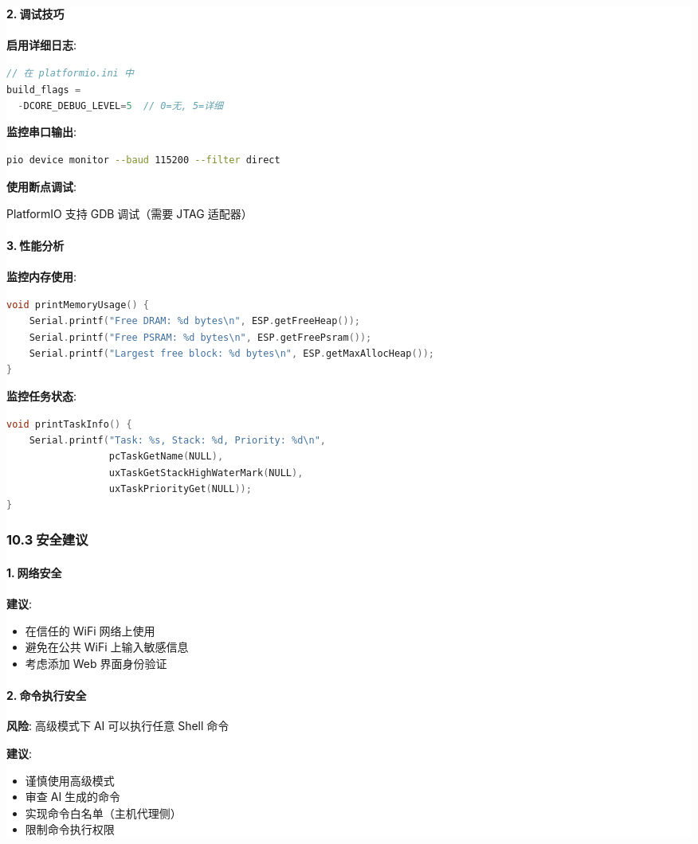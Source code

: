 #### 2. 调试技巧

**启用详细日志**:

```cpp
// 在 platformio.ini 中
build_flags = 
  -DCORE_DEBUG_LEVEL=5  // 0=无, 5=详细
```

**监控串口输出**:

```bash
pio device monitor --baud 115200 --filter direct
```

**使用断点调试**:

PlatformIO 支持 GDB 调试（需要 JTAG 适配器）

#### 3. 性能分析

**监控内存使用**:

```cpp
void printMemoryUsage() {
    Serial.printf("Free DRAM: %d bytes\n", ESP.getFreeHeap());
    Serial.printf("Free PSRAM: %d bytes\n", ESP.getFreePsram());
    Serial.printf("Largest free block: %d bytes\n", ESP.getMaxAllocHeap());
}
```

**监控任务状态**:

```cpp
void printTaskInfo() {
    Serial.printf("Task: %s, Stack: %d, Priority: %d\n",
                  pcTaskGetName(NULL),
                  uxTaskGetStackHighWaterMark(NULL),
                  uxTaskPriorityGet(NULL));
}
```

### 10.3 安全建议

#### 1. 网络安全

**建议**:
- 在信任的 WiFi 网络上使用
- 避免在公共 WiFi 上输入敏感信息
- 考虑添加 Web 界面身份验证

#### 2. 命令执行安全

**风险**: 高级模式下 AI 可以执行任意 Shell 命令

**建议**:
- 谨慎使用高级模式
- 审查 AI 生成的命令
- 实现命令白名单（主机代理侧）
- 限制命令执行权限
